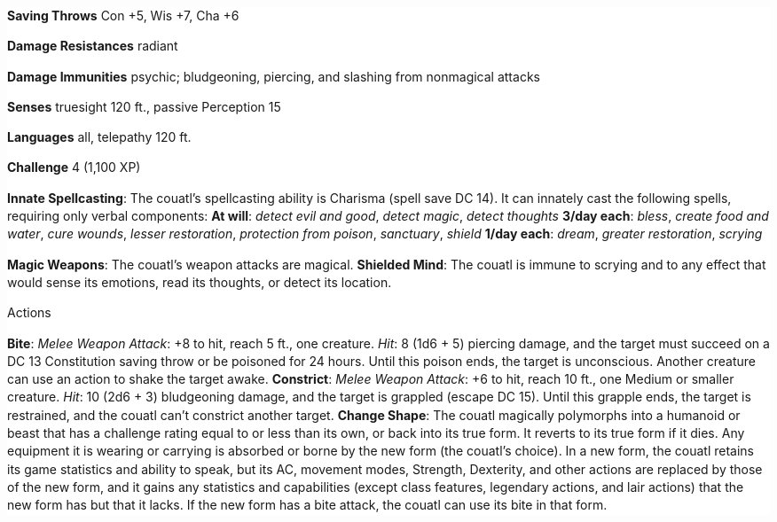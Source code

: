 **Saving Throws** Con +5, Wis +7, Cha +6

**Damage Resistances** radiant

**Damage Immunities** psychic; bludgeoning, piercing, and slashing from
nonmagical attacks

**Senses** truesight 120 ft., passive Perception 15

**Languages** all, telepathy 120 ft.

**Challenge** 4 (1,100 XP)


**Innate Spellcasting**: The couatl’s spellcasting ability is Charisma
(spell save DC 14). It can innately cast the following spells, requiring
only verbal components:
**At will**: *detect evil and good*, *detect magic*, *detect
    thoughts*
**3/day each**: *bless*, *create food and water*, *cure wounds*,
    *lesser restoration*, *protection from poison*, *sanctuary*,
    *shield*
**1/day each**: *dream*, *greater restoration*, *scrying*

**Magic Weapons**: The couatl’s weapon attacks are magical.
**Shielded Mind**: The couatl is immune to scrying and to any effect
that would sense its emotions, read its thoughts, or detect its
location.


Actions

**Bite**: *Melee Weapon Attack*: +8 to hit, reach 5 ft.,
    one creature. *Hit*: 8 (1d6 + 5) piercing damage, and the target
    must succeed on a DC 13 Constitution saving throw or be poisoned for
    24 hours. Until this poison ends, the target is unconscious. Another
    creature can use an action to shake the target awake.
**Constrict**: *Melee Weapon Attack*: +6 to hit, reach 10 ft., one
    Medium or smaller creature. *Hit*: 10 (2d6 + 3) bludgeoning damage,
    and the target is grappled (escape DC 15). Until this grapple ends,
    the target is restrained, and the couatl can’t constrict
    another target.
**Change Shape**: The couatl magically polymorphs into a humanoid or
    beast that has a challenge rating equal to or less than its own, or
    back into its true form. It reverts to its true form if it dies. Any
    equipment it is wearing or carrying is absorbed or borne by the new
    form (the couatl’s choice). In a new form, the couatl retains its
    game statistics and ability to speak, but its AC, movement modes,
    Strength, Dexterity, and other actions are replaced by those of the
    new form, and it gains any statistics and capabilities (except class
    features, legendary actions, and lair actions) that the new form has
    but that it lacks. If the new form has a bite attack, the couatl can
    use its bite in that form.
